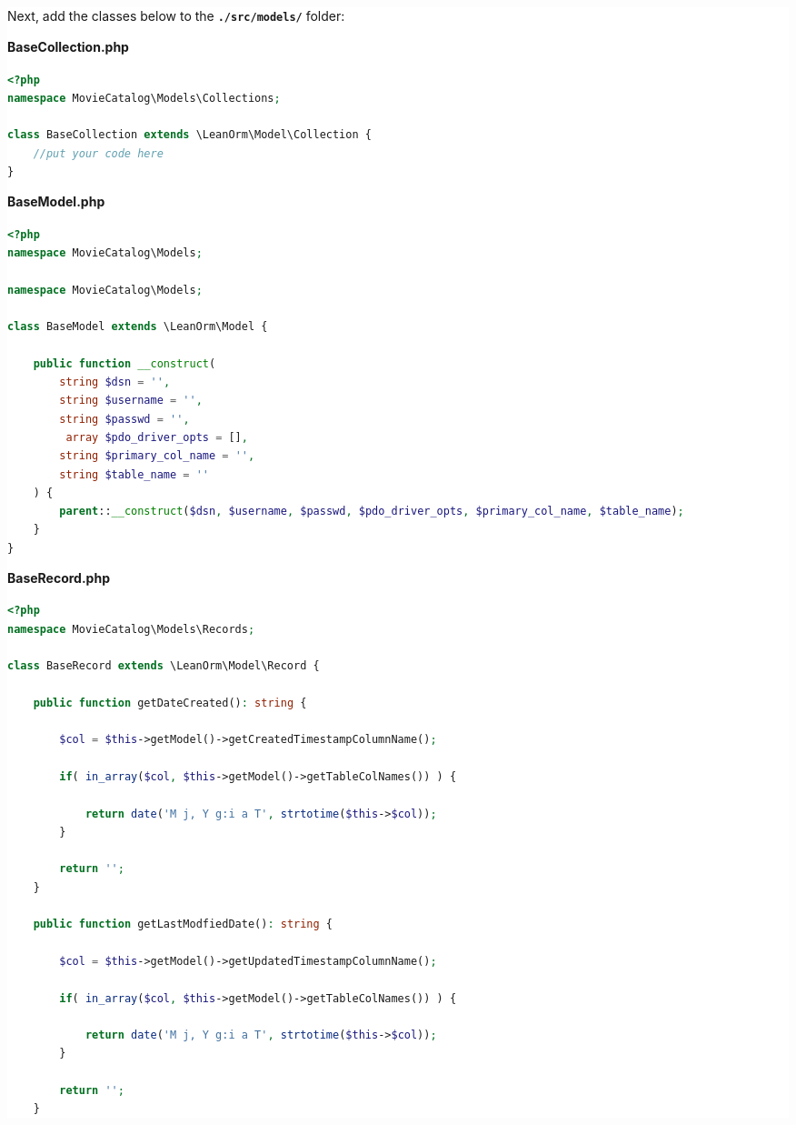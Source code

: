 Next, add the classes below to the **`./src/models/`** folder:

**BaseCollection.php**

```php
<?php
namespace MovieCatalog\Models\Collections;

class BaseCollection extends \LeanOrm\Model\Collection {
    //put your code here
}
```

**BaseModel.php**

```php
<?php
namespace MovieCatalog\Models;

namespace MovieCatalog\Models;

class BaseModel extends \LeanOrm\Model {

    public function __construct(
        string $dsn = '', 
        string $username = '', 
        string $passwd = '', 
         array $pdo_driver_opts = [], 
        string $primary_col_name = '', 
        string $table_name = ''
    ) {
        parent::__construct($dsn, $username, $passwd, $pdo_driver_opts, $primary_col_name, $table_name);
    }
}
```
**BaseRecord.php**

```php
<?php
namespace MovieCatalog\Models\Records;

class BaseRecord extends \LeanOrm\Model\Record {

    public function getDateCreated(): string {
        
        $col = $this->getModel()->getCreatedTimestampColumnName();
        
        if( in_array($col, $this->getModel()->getTableColNames()) ) {
            
            return date('M j, Y g:i a T', strtotime($this->$col));
        }
        
        return '';
    }
    
    public function getLastModfiedDate(): string {
        
        $col = $this->getModel()->getUpdatedTimestampColumnName();
        
        if( in_array($col, $this->getModel()->getTableColNames()) ) {
            
            return date('M j, Y g:i a T', strtotime($this->$col));
        }
        
        return '';
    }
```